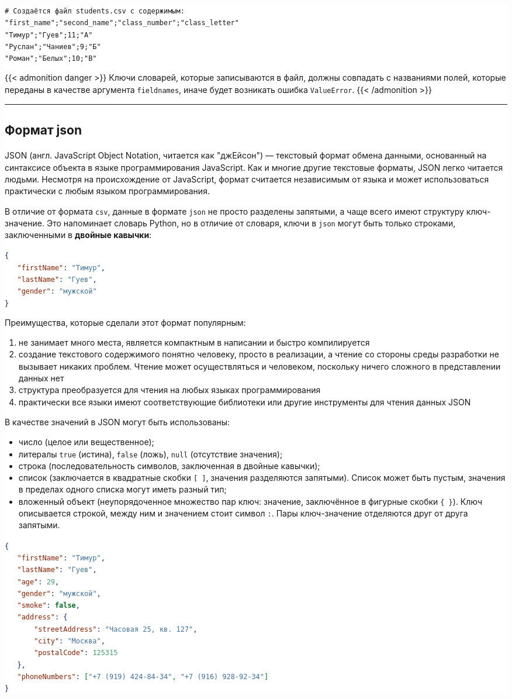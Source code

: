 ```
# Создаётся файл students.csv с содержимым:
"first_name";"second_name";"class_number";"class_letter"
"Тимур";"Гуев";11;"А"
"Руслан";"Чаниев";9;"Б"
"Роман";"Белых";10;"В"
```

{{< admonition danger >}}
Ключи словарей, которые записываются в файл, должны совпадать с названиями полей, которые переданы в качестве аргумента `fieldnames`, иначе будет возникать ошибка `ValueError`.
{{< /admonition >}}

---
## Формат json
JSON (англ. JavaScript Object Notation, читается как "джЕйсон") — текстовый формат обмена данными, основанный на синтаксисе объекта в языке программирования JavaScript. Как и многие другие текстовые форматы, JSON легко читается людьми. Несмотря на происхождение от JavaScript, формат считается независимым от языка и может использоваться практически с любым языком программирования.

В отличие от формата `csv`, данные в формате `json` не просто разделены запятыми, а чаще всего имеют структуру ключ-значение. Это напоминает словарь Python, но в отличие от словаря, ключи в `json` могут быть только строками, заключенными в **двойные кавычки**:
```json
{
   "firstName": "Тимур",
   "lastName": "Гуев",
   "gender": "мужской"
}
```

Преимущества, которые сделали этот формат популярным:
1. не занимает много места, является компактным в написании и быстро компилируется
2. создание текстового содержимого понятно человеку, просто в реализации, а чтение со стороны среды разработки не вызывает никаких проблем. Чтение может осуществляться и человеком, поскольку ничего сложного в представлении данных нет
3. структура преобразуется для чтения на любых языках программирования
4. практически все языки имеют соответствующие библиотеки или другие инструменты для чтения данных JSON

В качестве значений в JSON могут быть использованы:
* число (целое или вещественное);
* литералы `true` (истина), `false` (ложь), `null` (отсутствие значения);
* строка (последовательность символов, заключенная в двойные кавычки);
* список (заключается в квадратные скобки `[ ]`, значения разделяются запятыми). Список может быть пустым, значения в пределах одного списка могут иметь разный тип;
* вложенный объект (неупорядоченное множество пар ключ: значение, заключённое в фигурные скобки `{ }`). Ключ описывается строкой, между ним и значением стоит символ `:`. Пары ключ-значение отделяются друг от друга запятыми.
```json
{
   "firstName": "Тимур",
   "lastName": "Гуев",
   "age": 29,
   "gender": "мужской",
   "smoke": false,
   "address": {
       "streetAddress": "Часовая 25, кв. 127",
       "city": "Москва",
       "postalCode": 125315
   },
   "phoneNumbers": ["+7 (919) 424-84-34", "+7 (916) 928-92-34"]
}
```
